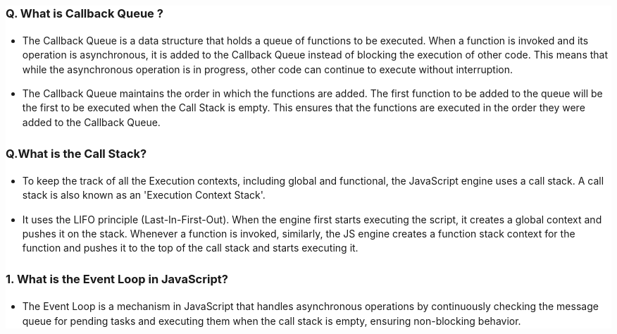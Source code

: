 
### Q. What is Callback Queue ?

- The Callback Queue is a data structure that holds a queue of functions to be executed. When a function is invoked and its operation is asynchronous, it is added to the Callback Queue instead of blocking the execution of other code. This means that while the asynchronous operation is in progress, other code can continue to execute without interruption.

- The Callback Queue maintains the order in which the functions are added. The first function to be added to the queue will be the first to be executed when the Call Stack is empty. This ensures that the functions are executed in the order they were added to the Callback Queue.

### Q.What is the Call Stack?

- To keep the track of all the Execution contexts, including global and functional, the JavaScript engine uses a call stack. A call stack is also known as an 'Execution Context Stack'.

- It uses the LIFO principle (Last-In-First-Out). When the engine first starts executing the script, it creates a global context and pushes it on the stack. Whenever a function is invoked, similarly, the JS engine creates a function stack context for the function and pushes it to the top of the call stack and starts executing it.

### 1. **What is the Event Loop in JavaScript?**

- The Event Loop is a mechanism in JavaScript that handles asynchronous operations by continuously checking the message queue for pending tasks and executing them when the call stack is empty, ensuring non-blocking behavior.
